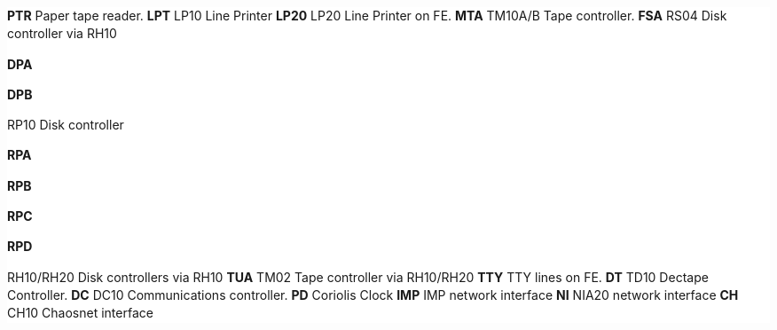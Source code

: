 </tr>
<tr class="odd">
<td><strong>PTR</strong></td>
<td>Paper tape reader.</td>
</tr>
<tr class="even">
<td><strong>LPT</strong></td>
<td>LP10 Line Printer</td>
</tr>
<tr class="odd">
<td><strong>LP20</strong></td>
<td>LP20 Line Printer on FE.</td>
</tr>
<tr class="even">
<td><strong>MTA</strong></td>
<td>TM10A/B Tape controller.</td>
</tr>
<tr class="odd">
<td><strong>FSA</strong></td>
<td>RS04 Disk controller via RH10</td>
</tr>
<tr class="even">
<td><p><strong>DPA</strong></p>
<p><strong>DPB</strong></p></td>
<td>RP10 Disk controller</td>
</tr>
<tr class="odd">
<td><p><strong>RPA</strong></p>
<p><strong>RPB</strong></p>
<p><strong>RPC</strong></p>
<p><strong>RPD</strong></p></td>
<td>RH10/RH20 Disk controllers via RH10</td>
</tr>
<tr class="even">
<td><strong>TUA</strong></td>
<td>TM02 Tape controller via RH10/RH20</td>
</tr>
<tr class="odd">
<td><strong>TTY</strong></td>
<td>TTY lines on FE.</td>
</tr>
<tr class="even">
<td><strong>DT</strong></td>
<td>TD10 Dectape Controller.</td>
</tr>
<tr class="odd">
<td><strong>DC</strong></td>
<td>DC10 Communications controller.</td>
</tr>
<tr class="even">
<td><strong>PD</strong></td>
<td>Coriolis Clock</td>
</tr>
<tr class="odd">
<td><strong>IMP</strong></td>
<td>IMP network interface</td>
</tr>
<tr class="even">
<td><strong>NI</strong></td>
<td>NIA20 network interface</td>
</tr>
<tr class="odd">
<td><strong>CH</strong></td>
<td>CH10 Chaosnet interface</td>